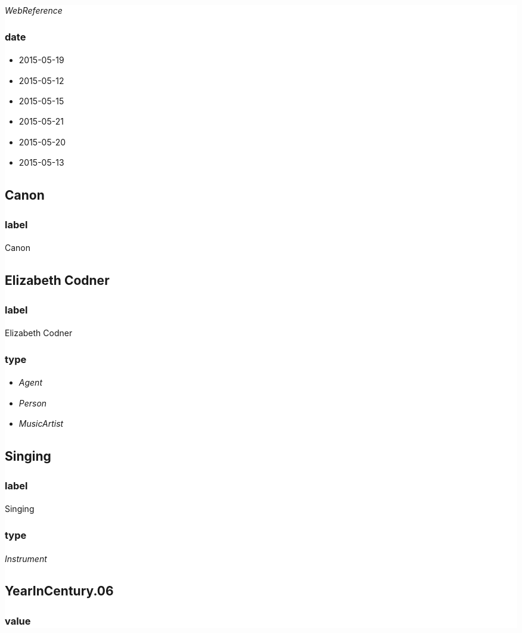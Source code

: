 *WebReference*

### date

 - 2015-05-19

 - 2015-05-12

 - 2015-05-15

 - 2015-05-21

 - 2015-05-20

 - 2015-05-13

## Canon

### label


Canon

## Elizabeth Codner

### label


Elizabeth Codner

### type

 - *Agent*

 - *Person*

 - *MusicArtist*

## Singing

### label


Singing

### type


*Instrument*

## YearInCentury.06

### value


